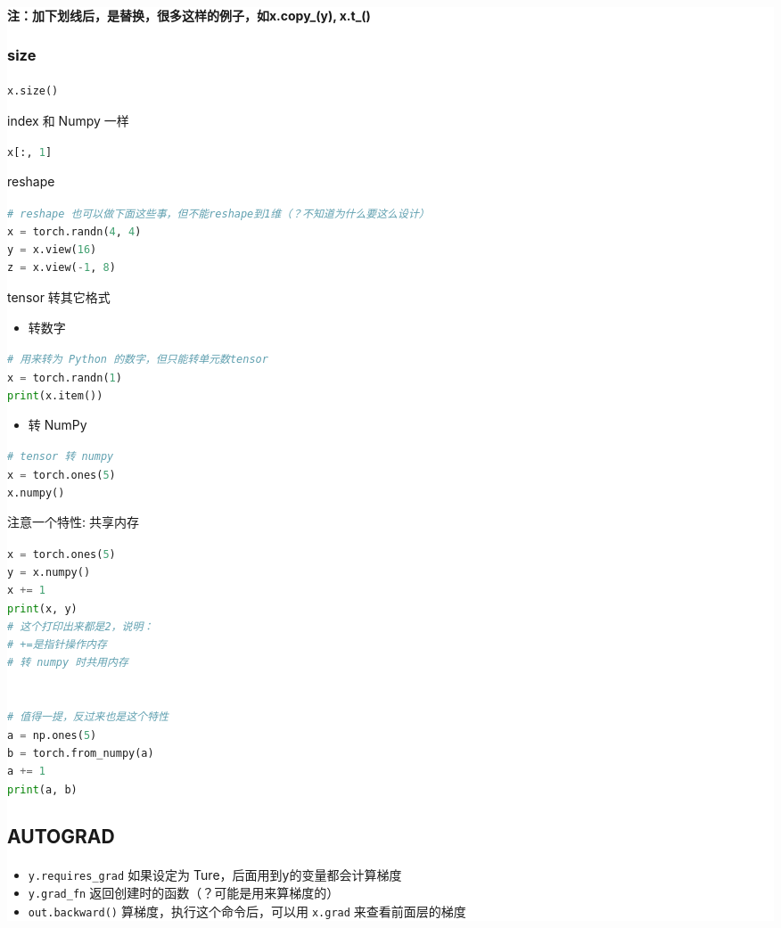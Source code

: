 **注：加下划线后，是替换，很多这样的例子，如x.copy_(y), x.t_()**

### size
```
x.size()
```

index 和 Numpy 一样
```python
x[:, 1]
```

reshape
```python
# reshape 也可以做下面这些事，但不能reshape到1维（？不知道为什么要这么设计）
x = torch.randn(4, 4)
y = x.view(16)
z = x.view(-1, 8)
```

tensor 转其它格式
- 转数字
```python
# 用来转为 Python 的数字，但只能转单元数tensor
x = torch.randn(1)
print(x.item())
```
- 转 NumPy
```python
# tensor 转 numpy
x = torch.ones(5)
x.numpy()
```

注意一个特性: 共享内存
```python
x = torch.ones(5)
y = x.numpy()
x += 1
print(x, y)
# 这个打印出来都是2，说明：
# +=是指针操作内存
# 转 numpy 时共用内存


# 值得一提，反过来也是这个特性
a = np.ones(5)
b = torch.from_numpy(a)
a += 1
print(a, b)
```

## AUTOGRAD

- `y.requires_grad` 如果设定为 Ture，后面用到y的变量都会计算梯度
- `y.grad_fn` 返回创建时的函数（？可能是用来算梯度的）
- `out.backward()` 算梯度，执行这个命令后，可以用 `x.grad` 来查看前面层的梯度
